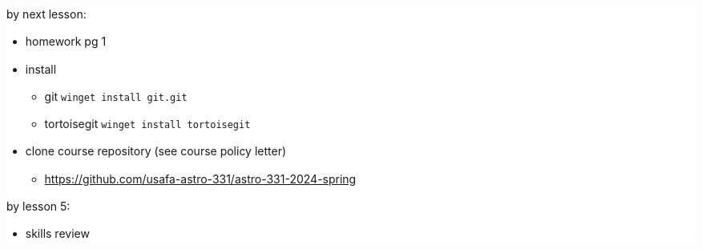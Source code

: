 by next lesson: 

- homework pg 1

- install 

  - git
    `winget install git.git`

  - tortoisegit
    `winget install tortoisegit`

- clone course repository (see course policy letter)

  - https://github.com/usafa-astro-331/astro-331-2024-spring

by lesson 5: 

- skills review









